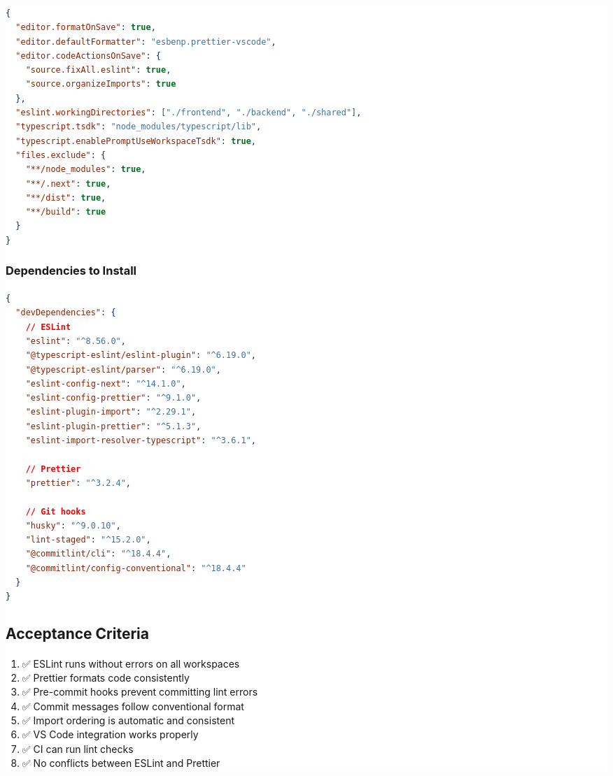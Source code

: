 ```json
{
  "editor.formatOnSave": true,
  "editor.defaultFormatter": "esbenp.prettier-vscode",
  "editor.codeActionsOnSave": {
    "source.fixAll.eslint": true,
    "source.organizeImports": true
  },
  "eslint.workingDirectories": ["./frontend", "./backend", "./shared"],
  "typescript.tsdk": "node_modules/typescript/lib",
  "typescript.enablePromptUseWorkspaceTsdk": true,
  "files.exclude": {
    "**/node_modules": true,
    "**/.next": true,
    "**/dist": true,
    "**/build": true
  }
}
```

### Dependencies to Install

```json
{
  "devDependencies": {
    // ESLint
    "eslint": "^8.56.0",
    "@typescript-eslint/eslint-plugin": "^6.19.0",
    "@typescript-eslint/parser": "^6.19.0",
    "eslint-config-next": "^14.1.0",
    "eslint-config-prettier": "^9.1.0",
    "eslint-plugin-import": "^2.29.1",
    "eslint-plugin-prettier": "^5.1.3",
    "eslint-import-resolver-typescript": "^3.6.1",

    // Prettier
    "prettier": "^3.2.4",

    // Git hooks
    "husky": "^9.0.10",
    "lint-staged": "^15.2.0",
    "@commitlint/cli": "^18.4.4",
    "@commitlint/config-conventional": "^18.4.4"
  }
}
```

## Acceptance Criteria

1. ✅ ESLint runs without errors on all workspaces
2. ✅ Prettier formats code consistently
3. ✅ Pre-commit hooks prevent committing lint errors
4. ✅ Commit messages follow conventional format
5. ✅ Import ordering is automatic and consistent
6. ✅ VS Code integration works properly
7. ✅ CI can run lint checks
8. ✅ No conflicts between ESLint and Prettier
